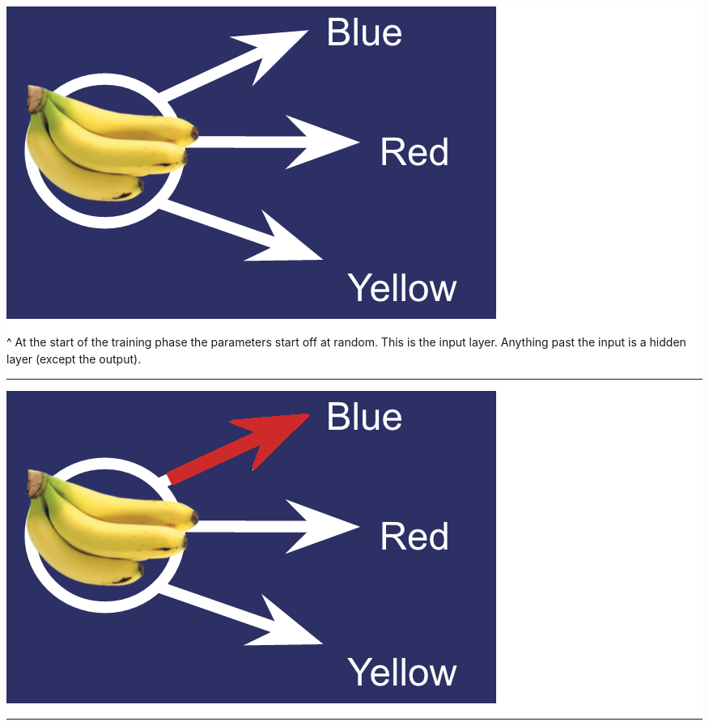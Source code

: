 ![inline](adj1.png)

^ At the start of the training phase the parameters start off at random.  This is the input layer.  Anything past the input is a hidden layer (except the output).

---

![inline](adj2.png)

---
